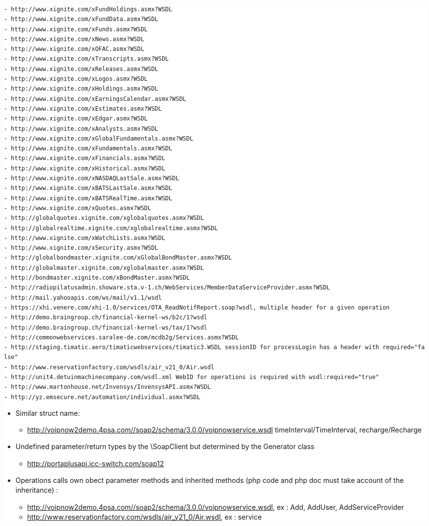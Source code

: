     - http://www.xignite.com/xFundHoldings.asmx?WSDL
    - http://www.xignite.com/xFundData.asmx?WSDL
    - http://www.xignite.com/xFunds.asmx?WSDL
    - http://www.xignite.com/xNews.asmx?WSDL
    - http://www.xignite.com/xOFAC.asmx?WSDL
    - http://www.xignite.com/xTranscripts.asmx?WSDL
    - http://www.xignite.com/xReleases.asmx?WSDL
    - http://www.xignite.com/xLogos.asmx?WSDL
    - http://www.xignite.com/xHoldings.asmx?WSDL
    - http://www.xignite.com/xEarningsCalendar.asmx?WSDL
    - http://www.xignite.com/xEstimates.asmx?WSDL
    - http://www.xignite.com/xEdgar.asmx?WSDL
    - http://www.xignite.com/xAnalysts.asmx?WSDL
    - http://www.xignite.com/xGlobalFundamentals.asmx?WSDL
    - http://www.xignite.com/xFundamentals.asmx?WSDL
    - http://www.xignite.com/xFinancials.asmx?WSDL
    - http://www.xignite.com/xHistorical.asmx?WSDL
    - http://www.xignite.com/xNASDAQLastSale.asmx?WSDL
    - http://www.xignite.com/xBATSLastSale.asmx?WSDL
    - http://www.xignite.com/xBATSRealTime.asmx?WSDL
    - http://www.xignite.com/xQuotes.asmx?WSDL
    - http://globalquotes.xignite.com/xglobalquotes.asmx?WSDL
    - http://globalrealtime.xignite.com/xglobalrealtime.asmx?WSDL
    - http://www.xignite.com/xWatchLists.asmx?WSDL
    - http://www.xignite.com/xSecurity.asmx?WSDL
    - http://globalbondmaster.xignite.com/xGlobalBondMaster.asmx?WSDL
    - http://globalmaster.xignite.com/xglobalmaster.asmx?WSDL
    - http://bondmaster.xignite.com/xBondMaster.asmx?WSDL
    - http://radiopilatusadmin.showare.sta.v-1.ch/WebServices/MemberDataServiceProvider.asmx?WSDL
    - http://mail.yahooapis.com/ws/mail/v1.1/wsdl
    - https://xhi.venere.com/xhi-1.0/services/OTA_ReadNotifReport.soap?wsdl, multiple header for a given operation
    - http://demo.braingroup.ch/financial-kernel-ws/b2c/1?wsdl
    - http://demo.braingroup.ch/financial-kernel-ws/tax/1?wsdl
    - http://commonwebservices.saralee-de.com/mcdb2g/Services.asmx?WSDL
    - http://staging.timatic.aero/timaticwebservices/timatic3.WSDL sessionID for processLogin has a header with required="false"
    - http://www.reservationfactory.com/wsdls/air_v21_0/Air.wsdl
    - http://unit4.detuinmachinecompany.com/wsdl.xml WebID for operations is required with wsdl:required="true"
    - http://www.martonhouse.net/Invensys/InvensysAPI.asmx?WSDL
    - http://yz.emsecure.net/automation/individual.asmx?WSDL

- Similar struct name:
    - http://voipnow2demo.4psa.com//soap2/schema/3.0.0/voipnowservice.wsdl timeInterval/TimeInterval, recharge/Recharge

- Undefined parameter/return types by the \SoapClient but determined by the Generator class
    - http://portaplusapi.icc-switch.com/soap12

- Operations calls own obect parameter methods and inherited methods (php code and php doc must take account of the inheritance) :
    - http://voipnow2demo.4psa.com//soap2/schema/3.0.0/voipnowservice.wsdl, ex : Add, AddUser, AddServiceProvider
    - http://www.reservationfactory.com/wsdls/air_v21_0/Air.wsdl, ex : service
